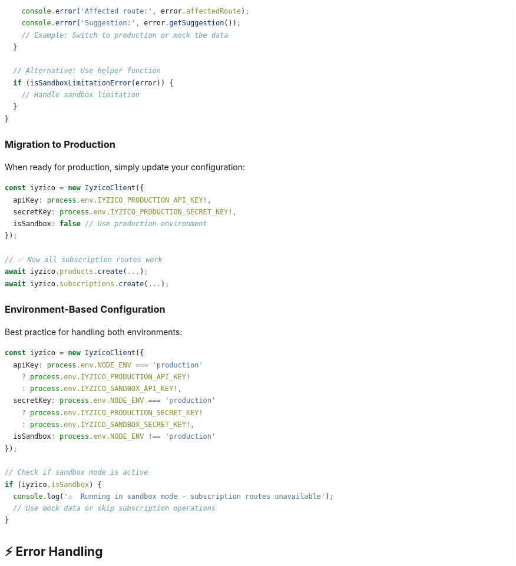 ```typescript
    console.error('Affected route:', error.affectedRoute);
    console.error('Suggestion:', error.getSuggestion());
    // Example: Switch to production or mock the data
  }
  
  // Alternative: Use helper function
  if (isSandboxLimitationError(error)) {
    // Handle sandbox limitation
  }
}
```

### Migration to Production

When ready for production, simply update your configuration:

```typescript
const iyzico = new IyzicoClient({
  apiKey: process.env.IYZICO_PRODUCTION_API_KEY!,
  secretKey: process.env.IYZICO_PRODUCTION_SECRET_KEY!,
  isSandbox: false // Use production environment
});

// ✅ Now all subscription routes work
await iyzico.products.create(...);
await iyzico.subscriptions.create(...);
```

### Environment-Based Configuration

Best practice for handling both environments:

```typescript
const iyzico = new IyzicoClient({
  apiKey: process.env.NODE_ENV === 'production'
    ? process.env.IYZICO_PRODUCTION_API_KEY!
    : process.env.IYZICO_SANDBOX_API_KEY!,
  secretKey: process.env.NODE_ENV === 'production'
    ? process.env.IYZICO_PRODUCTION_SECRET_KEY!
    : process.env.IYZICO_SANDBOX_SECRET_KEY!,
  isSandbox: process.env.NODE_ENV !== 'production'
});

// Check if sandbox mode is active
if (iyzico.isSandbox) {
  console.log('⚠️  Running in sandbox mode - subscription routes unavailable');
  // Use mock data or skip subscription operations
}
```

## ⚡ Error Handling

